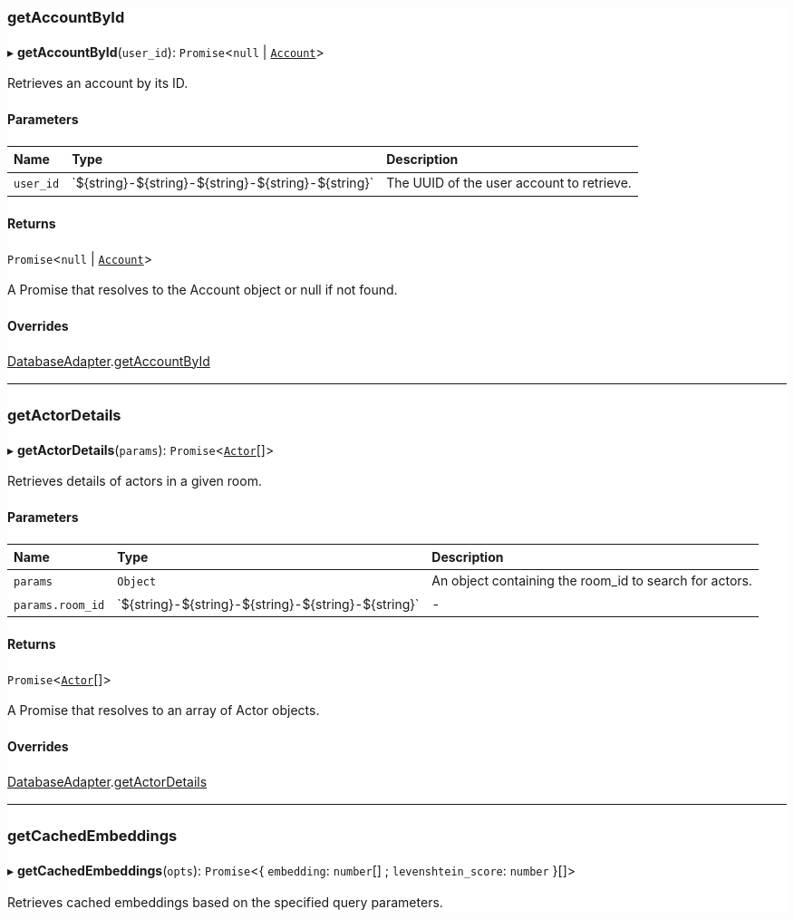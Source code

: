 ### getAccountById

▸ **getAccountById**(`user_id`): `Promise`\<`null` \| [`Account`](../interfaces/Account.md)\>

Retrieves an account by its ID.

#### Parameters

| Name      | Type                                                       | Description                               |
| :-------- | :--------------------------------------------------------- | :---------------------------------------- |
| `user_id` | \`$\{string}-$\{string}-$\{string}-$\{string}-$\{string}\` | The UUID of the user account to retrieve. |

#### Returns

`Promise`\<`null` \| [`Account`](../interfaces/Account.md)\>

A Promise that resolves to the Account object or null if not found.

#### Overrides

[DatabaseAdapter](DatabaseAdapter.md).[getAccountById](DatabaseAdapter.md#getaccountbyid)

---

### getActorDetails

▸ **getActorDetails**(`params`): `Promise`\<[`Actor`](../interfaces/Actor.md)[]\>

Retrieves details of actors in a given room.

#### Parameters

| Name             | Type                                                       | Description                                            |
| :--------------- | :--------------------------------------------------------- | :----------------------------------------------------- |
| `params`         | `Object`                                                   | An object containing the room_id to search for actors. |
| `params.room_id` | \`$\{string}-$\{string}-$\{string}-$\{string}-$\{string}\` | -                                                      |

#### Returns

`Promise`\<[`Actor`](../interfaces/Actor.md)[]\>

A Promise that resolves to an array of Actor objects.

#### Overrides

[DatabaseAdapter](DatabaseAdapter.md).[getActorDetails](DatabaseAdapter.md#getactordetails)

---

### getCachedEmbeddings

▸ **getCachedEmbeddings**(`opts`): `Promise`\<\{ `embedding`: `number`[] ; `levenshtein_score`: `number` }[]\>

Retrieves cached embeddings based on the specified query parameters.
